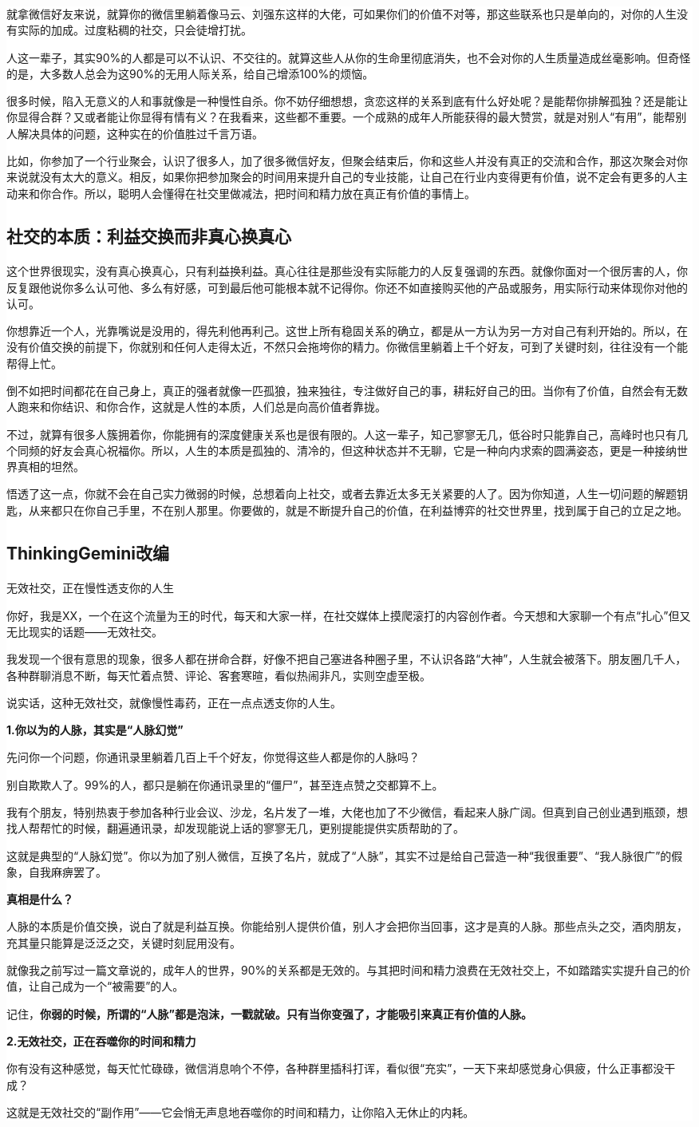 就拿微信好友来说，就算你的微信里躺着像马云、刘强东这样的大佬，可如果你们的价值不对等，那这些联系也只是单向的，对你的人生没有实际的加成。过度粘稠的社交，只会徒增打扰。

人这一辈子，其实90%的人都是可以不认识、不交往的。就算这些人从你的生命里彻底消失，也不会对你的人生质量造成丝毫影响。但奇怪的是，大多数人总会为这90%的无用人际关系，给自己增添100%的烦恼。

很多时候，陷入无意义的人和事就像是一种慢性自杀。你不妨仔细想想，贪恋这样的关系到底有什么好处呢？是能帮你排解孤独？还是能让你显得合群？又或者能让你显得有情有义？在我看来，这些都不重要。一个成熟的成年人所能获得的最大赞赏，就是对别人“有用”，能帮别人解决具体的问题，这种实在的价值胜过千言万语。

比如，你参加了一个行业聚会，认识了很多人，加了很多微信好友，但聚会结束后，你和这些人并没有真正的交流和合作，那这次聚会对你来说就没有太大的意义。相反，如果你把参加聚会的时间用来提升自己的专业技能，让自己在行业内变得更有价值，说不定会有更多的人主动来和你合作。所以，聪明人会懂得在社交里做减法，把时间和精力放在真正有价值的事情上。

## 社交的本质：利益交换而非真心换真心
这个世界很现实，没有真心换真心，只有利益换利益。真心往往是那些没有实际能力的人反复强调的东西。就像你面对一个很厉害的人，你反复跟他说你多么认可他、多么有好感，可到最后他可能根本就不记得你。你还不如直接购买他的产品或服务，用实际行动来体现你对他的认可。

你想靠近一个人，光靠嘴说是没用的，得先利他再利己。这世上所有稳固关系的确立，都是从一方认为另一方对自己有利开始的。所以，在没有价值交换的前提下，你就别和任何人走得太近，不然只会拖垮你的精力。你微信里躺着上千个好友，可到了关键时刻，往往没有一个能帮得上忙。

倒不如把时间都花在自己身上，真正的强者就像一匹孤狼，独来独往，专注做好自己的事，耕耘好自己的田。当你有了价值，自然会有无数人跑来和你结识、和你合作，这就是人性的本质，人们总是向高价值者靠拢。

不过，就算有很多人簇拥着你，你能拥有的深度健康关系也是很有限的。人这一辈子，知己寥寥无几，低谷时只能靠自己，高峰时也只有几个同频的好友会真心祝福你。所以，人生的本质是孤独的、清冷的，但这种状态并不无聊，它是一种向内求索的圆满姿态，更是一种接纳世界真相的坦然。

悟透了这一点，你就不会在自己实力微弱的时候，总想着向上社交，或者去靠近太多无关紧要的人了。因为你知道，人生一切问题的解题钥匙，从来都只在你自己手里，不在别人那里。你要做的，就是不断提升自己的价值，在利益博弈的社交世界里，找到属于自己的立足之地。 

## ThinkingGemini改编

无效社交，正在慢性透支你的人生

你好，我是XX，一个在这个流量为王的时代，每天和大家一样，在社交媒体上摸爬滚打的内容创作者。今天想和大家聊一个有点“扎心”但又无比现实的话题——无效社交。

我发现一个很有意思的现象，很多人都在拼命合群，好像不把自己塞进各种圈子里，不认识各路“大神”，人生就会被落下。朋友圈几千人，各种群聊消息不断，每天忙着点赞、评论、客套寒暄，看似热闹非凡，实则空虚至极。

说实话，这种无效社交，就像慢性毒药，正在一点点透支你的人生。

**1.你以为的人脉，其实是“人脉幻觉”**

先问你一个问题，你通讯录里躺着几百上千个好友，你觉得这些人都是你的人脉吗？

别自欺欺人了。99%的人，都只是躺在你通讯录里的“僵尸”，甚至连点赞之交都算不上。

我有个朋友，特别热衷于参加各种行业会议、沙龙，名片发了一堆，大佬也加了不少微信，看起来人脉广阔。但真到自己创业遇到瓶颈，想找人帮帮忙的时候，翻遍通讯录，却发现能说上话的寥寥无几，更别提能提供实质帮助的了。

这就是典型的“人脉幻觉”。你以为加了别人微信，互换了名片，就成了“人脉”，其实不过是给自己营造一种“我很重要”、“我人脉很广”的假象，自我麻痹罢了。

**真相是什么？**

人脉的本质是价值交换，说白了就是利益互换。你能给别人提供价值，别人才会把你当回事，这才是真的人脉。那些点头之交，酒肉朋友，充其量只能算是泛泛之交，关键时刻屁用没有。

就像我之前写过一篇文章说的，成年人的世界，90%的关系都是无效的。与其把时间和精力浪费在无效社交上，不如踏踏实实提升自己的价值，让自己成为一个“被需要”的人。

记住，**你弱的时候，所谓的“人脉”都是泡沫，一戳就破。只有当你变强了，才能吸引来真正有价值的人脉。**

**2.无效社交，正在吞噬你的时间和精力**

你有没有这种感觉，每天忙忙碌碌，微信消息响个不停，各种群里插科打诨，看似很“充实”，一天下来却感觉身心俱疲，什么正事都没干成？

这就是无效社交的“副作用”——它会悄无声息地吞噬你的时间和精力，让你陷入无休止的内耗。
